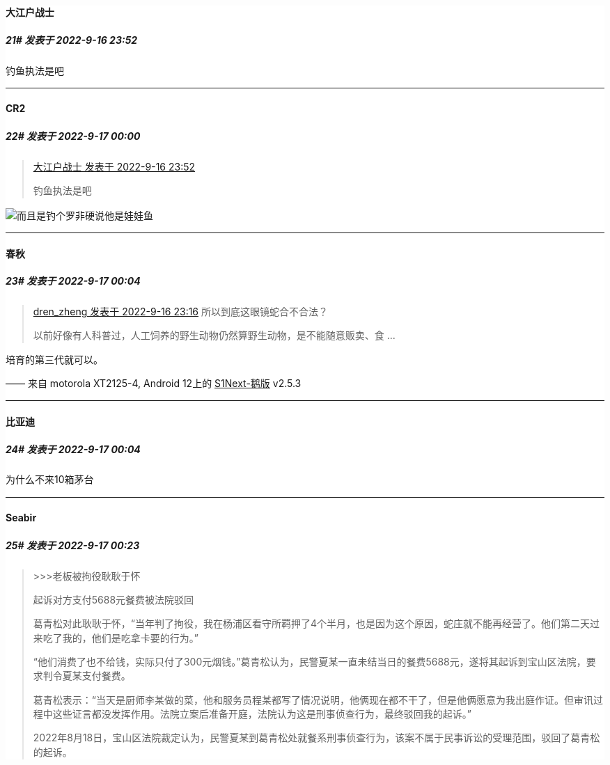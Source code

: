 ####  大江户战士  
##### 21#       发表于 2022-9-16 23:52

钓鱼执法是吧

*****

####  CR2  
##### 22#       发表于 2022-9-17 00:00

<blockquote><a href="httphttps://bbs.saraba1st.com/2b/forum.php?mod=redirect&amp;goto=findpost&amp;pid=57517521&amp;ptid=2094518" target="_blank">大江户战士 发表于 2022-9-16 23:52</a>

钓鱼执法是吧</blockquote>
<img src="https://static.saraba1st.com/image/smiley/face2017/002.png" referrerpolicy="no-referrer">而且是钓个罗非硬说他是娃娃鱼

*****

####  春秋  
##### 23#       发表于 2022-9-17 00:04

<blockquote><a href="httphttps://bbs.saraba1st.com/2b/forum.php?mod=redirect&amp;goto=findpost&amp;pid=57517058&amp;ptid=2094518" target="_blank">dren_zheng 发表于 2022-9-16 23:16</a>
所以到底这眼镜蛇合不合法？

以前好像有人科普过，人工饲养的野生动物仍然算野生动物，是不能随意贩卖、食 ...</blockquote>
培育的第三代就可以。

—— 来自 motorola XT2125-4, Android 12上的 [S1Next-鹅版](https://github.com/ykrank/S1-Next/releases) v2.5.3

*****

####  比亚迪  
##### 24#       发表于 2022-9-17 00:04

为什么不来10箱茅台

*****

####  Seabir  
##### 25#       发表于 2022-9-17 00:23

<blockquote>&gt;&gt;&gt;老板被拘役耿耿于怀

起诉对方支付5688元餐费被法院驳回

葛青松对此耿耿于怀，“当年判了拘役，我在杨浦区看守所羁押了4个半月，也是因为这个原因，蛇庄就不能再经营了。他们第二天过来吃了我的，他们是吃拿卡要的行为。”

“他们消费了也不给钱，实际只付了300元烟钱。”葛青松认为，民警夏某一直未结当日的餐费5688元，遂将其起诉到宝山区法院，要求判令夏某支付餐费。

葛青松表示：“当天是厨师李某做的菜，他和服务员程某都写了情况说明，他俩现在都不干了，但是他俩愿意为我出庭作证。但审讯过程中这些证言都没发挥作用。法院立案后准备开庭，法院认为这是刑事侦查行为，最终驳回我的起诉。”

2022年8月18日，宝山区法院裁定认为，民警夏某到葛青松处就餐系刑事侦查行为，该案不属于民事诉讼的受理范围，驳回了葛青松的起诉。
